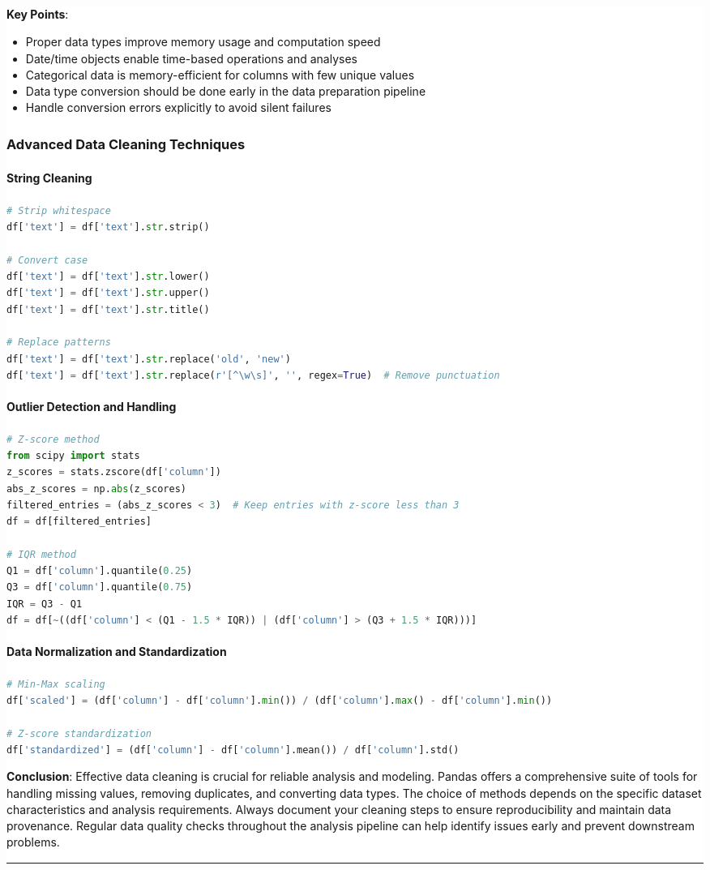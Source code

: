 **Key Points**:

- Proper data types improve memory usage and computation speed
- Date/time objects enable time-based operations and analyses
- Categorical data is memory-efficient for columns with few unique values
- Data type conversion should be done early in the data preparation pipeline
- Handle conversion errors explicitly to avoid silent failures

### Advanced Data Cleaning Techniques

#### String Cleaning

```python
# Strip whitespace
df['text'] = df['text'].str.strip()

# Convert case
df['text'] = df['text'].str.lower()
df['text'] = df['text'].str.upper()
df['text'] = df['text'].str.title()

# Replace patterns
df['text'] = df['text'].str.replace('old', 'new')
df['text'] = df['text'].str.replace(r'[^\w\s]', '', regex=True)  # Remove punctuation
```

#### Outlier Detection and Handling

```python
# Z-score method
from scipy import stats
z_scores = stats.zscore(df['column'])
abs_z_scores = np.abs(z_scores)
filtered_entries = (abs_z_scores < 3)  # Keep entries with z-score less than 3
df = df[filtered_entries]

# IQR method
Q1 = df['column'].quantile(0.25)
Q3 = df['column'].quantile(0.75)
IQR = Q3 - Q1
df = df[~((df['column'] < (Q1 - 1.5 * IQR)) | (df['column'] > (Q3 + 1.5 * IQR)))]
```

#### Data Normalization and Standardization

```python
# Min-Max scaling
df['scaled'] = (df['column'] - df['column'].min()) / (df['column'].max() - df['column'].min())

# Z-score standardization
df['standardized'] = (df['column'] - df['column'].mean()) / df['column'].std()
```

**Conclusion**: Effective data cleaning is crucial for reliable analysis and modeling. Pandas offers a comprehensive suite of tools for handling missing values, removing duplicates, and converting data types. The choice of methods depends on the specific dataset characteristics and analysis requirements. Always document your cleaning steps to ensure reproducibility and maintain data provenance. Regular data quality checks throughout the analysis pipeline can help identify issues early and prevent downstream problems.

---